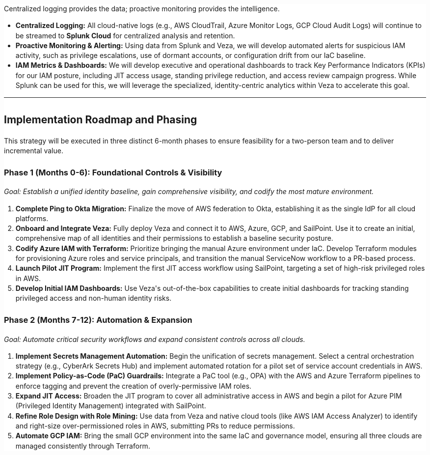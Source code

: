 Centralized logging provides the data; proactive monitoring provides the intelligence.

* **Centralized Logging:** All cloud-native logs (e.g., AWS CloudTrail, Azure Monitor Logs, GCP Cloud Audit Logs) will continue to be streamed to **Splunk Cloud** for centralized analysis and retention.  
* **Proactive Monitoring & Alerting:** Using data from Splunk and Veza, we will develop automated alerts for suspicious IAM activity, such as privilege escalations, use of dormant accounts, or configuration drift from our IaC baseline.  
* **IAM Metrics & Dashboards:** We will develop executive and operational dashboards to track Key Performance Indicators (KPIs) for our IAM posture, including JIT access usage, standing privilege reduction, and access review campaign progress. While Splunk can be used for this, we will leverage the specialized, identity-centric analytics within Veza to accelerate this goal.

---

## **Implementation Roadmap and Phasing**

This strategy will be executed in three distinct 6-month phases to ensure feasibility for a two-person team and to deliver incremental value.

### **Phase 1 (Months 0-6): Foundational Controls & Visibility**

*Goal: Establish a unified identity baseline, gain comprehensive visibility, and codify the most mature environment.*

1. **Complete Ping to Okta Migration:** Finalize the move of AWS federation to Okta, establishing it as the single IdP for all cloud platforms.  
2. **Onboard and Integrate Veza:** Fully deploy Veza and connect it to AWS, Azure, GCP, and SailPoint. Use it to create an initial, comprehensive map of all identities and their permissions to establish a baseline security posture.  
3. **Codify Azure IAM with Terraform:** Prioritize bringing the manual Azure environment under IaC. Develop Terraform modules for provisioning Azure roles and service principals, and transition the manual ServiceNow workflow to a PR-based process.  
4. **Launch Pilot JIT Program:** Implement the first JIT access workflow using SailPoint, targeting a set of high-risk privileged roles in AWS.  
5. **Develop Initial IAM Dashboards:** Use Veza's out-of-the-box capabilities to create initial dashboards for tracking standing privileged access and non-human identity risks.

### **Phase 2 (Months 7-12): Automation & Expansion**

*Goal: Automate critical security workflows and expand consistent controls across all clouds.*

1. **Implement Secrets Management Automation:** Begin the unification of secrets management. Select a central orchestration strategy (e.g., CyberArk Secrets Hub) and implement automated rotation for a pilot set of service account credentials in AWS.  
2. **Implement Policy-as-Code (PaC) Guardrails:** Integrate a PaC tool (e.g., OPA) with the AWS and Azure Terraform pipelines to enforce tagging and prevent the creation of overly-permissive IAM roles.  
3. **Expand JIT Access:** Broaden the JIT program to cover all administrative access in AWS and begin a pilot for Azure PIM (Privileged Identity Management) integrated with SailPoint.  
4. **Refine Role Design with Role Mining:** Use data from Veza and native cloud tools (like AWS IAM Access Analyzer) to identify and right-size over-permissioned roles in AWS, submitting PRs to reduce permissions.  
5. **Automate GCP IAM:** Bring the small GCP environment into the same IaC and governance model, ensuring all three clouds are managed consistently through Terraform.
